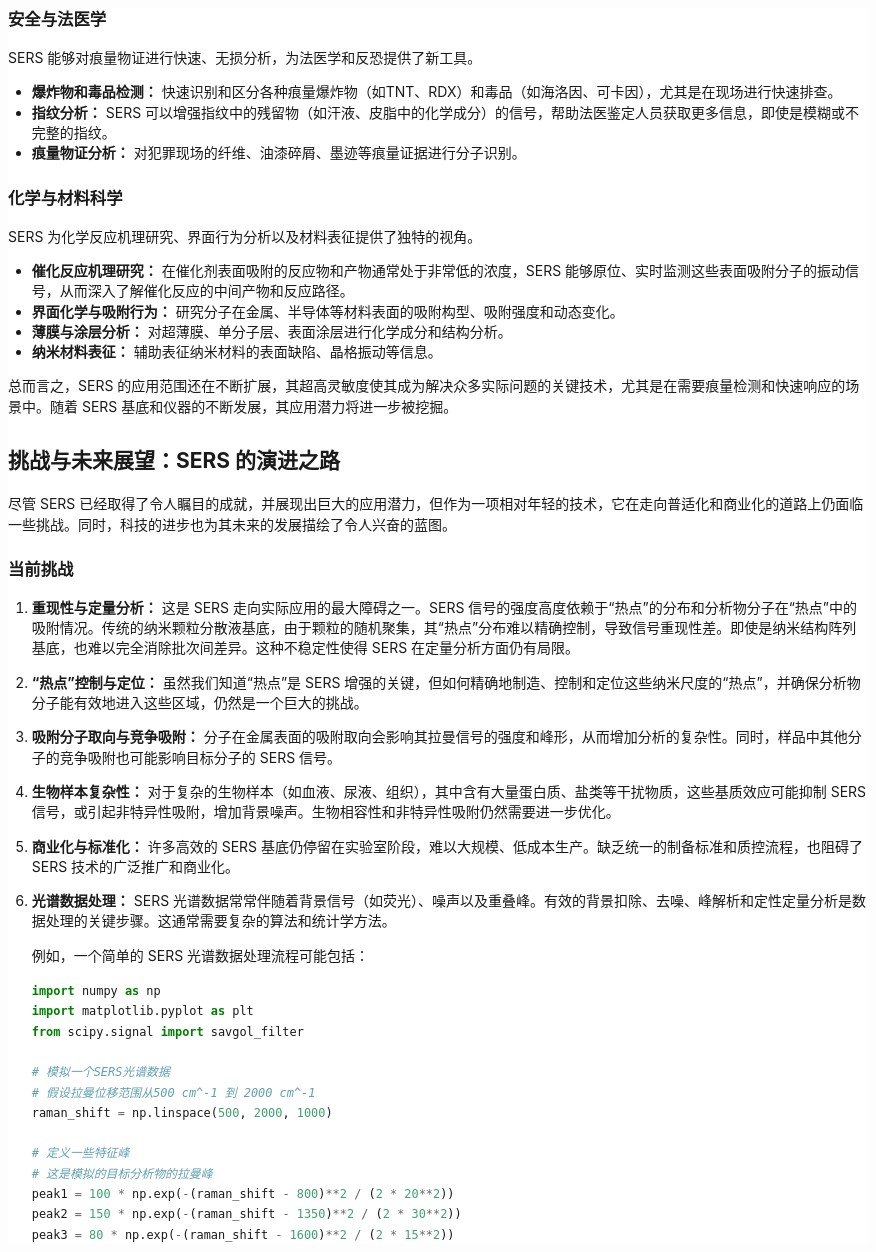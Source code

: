 ### 安全与法医学

SERS 能够对痕量物证进行快速、无损分析，为法医学和反恐提供了新工具。

*   **爆炸物和毒品检测：** 快速识别和区分各种痕量爆炸物（如TNT、RDX）和毒品（如海洛因、可卡因），尤其是在现场进行快速排查。
*   **指纹分析：** SERS 可以增强指纹中的残留物（如汗液、皮脂中的化学成分）的信号，帮助法医鉴定人员获取更多信息，即使是模糊或不完整的指纹。
*   **痕量物证分析：** 对犯罪现场的纤维、油漆碎屑、墨迹等痕量证据进行分子识别。

### 化学与材料科学

SERS 为化学反应机理研究、界面行为分析以及材料表征提供了独特的视角。

*   **催化反应机理研究：** 在催化剂表面吸附的反应物和产物通常处于非常低的浓度，SERS 能够原位、实时监测这些表面吸附分子的振动信号，从而深入了解催化反应的中间产物和反应路径。
*   **界面化学与吸附行为：** 研究分子在金属、半导体等材料表面的吸附构型、吸附强度和动态变化。
*   **薄膜与涂层分析：** 对超薄膜、单分子层、表面涂层进行化学成分和结构分析。
*   **纳米材料表征：** 辅助表征纳米材料的表面缺陷、晶格振动等信息。

总而言之，SERS 的应用范围还在不断扩展，其超高灵敏度使其成为解决众多实际问题的关键技术，尤其是在需要痕量检测和快速响应的场景中。随着 SERS 基底和仪器的不断发展，其应用潜力将进一步被挖掘。

## 挑战与未来展望：SERS 的演进之路

尽管 SERS 已经取得了令人瞩目的成就，并展现出巨大的应用潜力，但作为一项相对年轻的技术，它在走向普适化和商业化的道路上仍面临一些挑战。同时，科技的进步也为其未来的发展描绘了令人兴奋的蓝图。

### 当前挑战

1.  **重现性与定量分析：** 这是 SERS 走向实际应用的最大障碍之一。SERS 信号的强度高度依赖于“热点”的分布和分析物分子在“热点”中的吸附情况。传统的纳米颗粒分散液基底，由于颗粒的随机聚集，其“热点”分布难以精确控制，导致信号重现性差。即使是纳米结构阵列基底，也难以完全消除批次间差异。这种不稳定性使得 SERS 在定量分析方面仍有局限。
2.  **“热点”控制与定位：** 虽然我们知道“热点”是 SERS 增强的关键，但如何精确地制造、控制和定位这些纳米尺度的“热点”，并确保分析物分子能有效地进入这些区域，仍然是一个巨大的挑战。
3.  **吸附分子取向与竞争吸附：** 分子在金属表面的吸附取向会影响其拉曼信号的强度和峰形，从而增加分析的复杂性。同时，样品中其他分子的竞争吸附也可能影响目标分子的 SERS 信号。
4.  **生物样本复杂性：** 对于复杂的生物样本（如血液、尿液、组织），其中含有大量蛋白质、盐类等干扰物质，这些基质效应可能抑制 SERS 信号，或引起非特异性吸附，增加背景噪声。生物相容性和非特异性吸附仍然需要进一步优化。
5.  **商业化与标准化：** 许多高效的 SERS 基底仍停留在实验室阶段，难以大规模、低成本生产。缺乏统一的制备标准和质控流程，也阻碍了 SERS 技术的广泛推广和商业化。
6.  **光谱数据处理：** SERS 光谱数据常常伴随着背景信号（如荧光）、噪声以及重叠峰。有效的背景扣除、去噪、峰解析和定性定量分析是数据处理的关键步骤。这通常需要复杂的算法和统计学方法。

    例如，一个简单的 SERS 光谱数据处理流程可能包括：

    ```python
    import numpy as np
    import matplotlib.pyplot as plt
    from scipy.signal import savgol_filter

    # 模拟一个SERS光谱数据
    # 假设拉曼位移范围从500 cm^-1 到 2000 cm^-1
    raman_shift = np.linspace(500, 2000, 1000)

    # 定义一些特征峰
    # 这是模拟的目标分析物的拉曼峰
    peak1 = 100 * np.exp(-(raman_shift - 800)**2 / (2 * 20**2))
    peak2 = 150 * np.exp(-(raman_shift - 1350)**2 / (2 * 30**2))
    peak3 = 80 * np.exp(-(raman_shift - 1600)**2 / (2 * 15**2))

